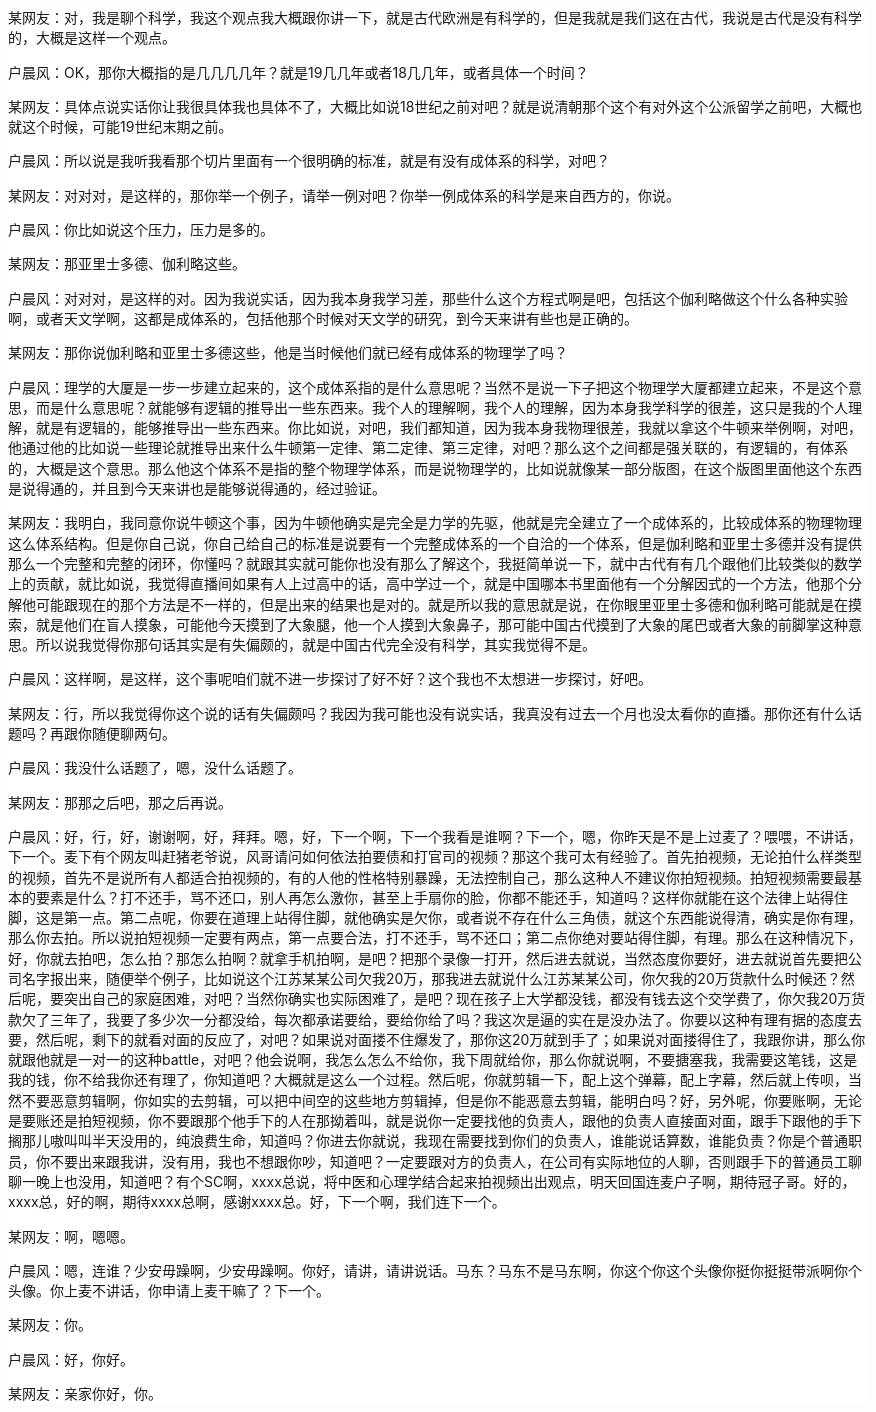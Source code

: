 某网友：对，我是聊个科学，我这个观点我大概跟你讲一下，就是古代欧洲是有科学的，但是我就是我们这在古代，我说是古代是没有科学的，大概是这样一个观点。

户晨风：OK，那你大概指的是几几几几年？就是19几几年或者18几几年，或者具体一个时间？

某网友：具体点说实话你让我很具体我也具体不了，大概比如说18世纪之前对吧？就是说清朝那个这个有对外这个公派留学之前吧，大概也就这个时候，可能19世纪末期之前。

户晨风：所以说是我听我看那个切片里面有一个很明确的标准，就是有没有成体系的科学，对吧？

某网友：对对对，是这样的，那你举一个例子，请举一例对吧？你举一例成体系的科学是来自西方的，你说。

户晨风：你比如说这个压力，压力是多的。

某网友：那亚里士多德、伽利略这些。

户晨风：对对对，是这样的对。因为我说实话，因为我本身我学习差，那些什么这个方程式啊是吧，包括这个伽利略做这个什么各种实验啊，或者天文学啊，这都是成体系的，包括他那个时候对天文学的研究，到今天来讲有些也是正确的。

某网友：那你说伽利略和亚里士多德这些，他是当时候他们就已经有成体系的物理学了吗？

户晨风：理学的大厦是一步一步建立起来的，这个成体系指的是什么意思呢？当然不是说一下子把这个物理学大厦都建立起来，不是这个意思，而是什么意思呢？就能够有逻辑的推导出一些东西来。我个人的理解啊，我个人的理解，因为本身我学科学的很差，这只是我的个人理解，就是有逻辑的，能够推导出一些东西来。你比如说，对吧，我们都知道，因为我本身我物理很差，我就以拿这个牛顿来举例啊，对吧，他通过他的比如说一些理论就推导出来什么牛顿第一定律、第二定律、第三定律，对吧？那么这个之间都是强关联的，有逻辑的，有体系的，大概是这个意思。那么他这个体系不是指的整个物理学体系，而是说物理学的，比如说就像某一部分版图，在这个版图里面他这个东西是说得通的，并且到今天来讲也是能够说得通的，经过验证。

某网友：我明白，我同意你说牛顿这个事，因为牛顿他确实是完全是力学的先驱，他就是完全建立了一个成体系的，比较成体系的物理物理这么体系结构。但是你自己说，你自己给自己的标准是说要有一个完整成体系的一个自洽的一个体系，但是伽利略和亚里士多德并没有提供那么一个完整和完整的闭环，你懂吗？就跟其实就可能你也没有那么了解这个，我挺简单说一下，就中古代有有几个跟他们比较类似的数学上的贡献，就比如说，我觉得直播间如果有人上过高中的话，高中学过一个，就是中国哪本书里面他有一个分解因式的一个方法，他那个分解他可能跟现在的那个方法是不一样的，但是出来的结果也是对的。就是所以我的意思就是说，在你眼里亚里士多德和伽利略可能就是在摸索，就是他们在盲人摸象，可能他今天摸到了大象腿，他一个人摸到大象鼻子，那可能中国古代摸到了大象的尾巴或者大象的前脚掌这种意思。所以说我觉得你那句话其实是有失偏颇的，就是中国古代完全没有科学，其实我觉得不是。

户晨风：这样啊，是这样，这个事呢咱们就不进一步探讨了好不好？这个我也不太想进一步探讨，好吧。

某网友：行，所以我觉得你这个说的话有失偏颇吗？我因为我可能也没有说实话，我真没有过去一个月也没太看你的直播。那你还有什么话题吗？再跟你随便聊两句。

户晨风：我没什么话题了，嗯，没什么话题了。

某网友：那那之后吧，那之后再说。

户晨风：好，行，好，谢谢啊，好，拜拜。嗯，好，下一个啊，下一个我看是谁啊？下一个，嗯，你昨天是不是上过麦了？喂喂，不讲话，下一个。麦下有个网友叫赶猪老爷说，风哥请问如何依法拍要债和打官司的视频？那这个我可太有经验了。首先拍视频，无论拍什么样类型的视频，首先不是说所有人都适合拍视频的，有的人他的性格特别暴躁，无法控制自己，那么这种人不建议你拍短视频。拍短视频需要最基本的要素是什么？打不还手，骂不还口，别人再怎么激你，甚至上手扇你的脸，你都不能还手，知道吗？这样你就能在这个法律上站得住脚，这是第一点。第二点呢，你要在道理上站得住脚，就他确实是欠你，或者说不存在什么三角债，就这个东西能说得清，确实是你有理，那么你去拍。所以说拍短视频一定要有两点，第一点要合法，打不还手，骂不还口；第二点你绝对要站得住脚，有理。那么在这种情况下，好，你就去拍吧，怎么拍？那怎么拍啊？就拿手机拍啊，是吧？把那个录像一打开，然后进去就说，当然态度你要好，进去就说首先要把公司名字报出来，随便举个例子，比如说这个江苏某某公司欠我20万，那我进去就说什么江苏某某公司，你欠我的20万货款什么时候还？然后呢，要突出自己的家庭困难，对吧？当然你确实也实际困难了，是吧？现在孩子上大学都没钱，都没有钱去这个交学费了，你欠我20万货款欠了三年了，我要了多少次一分都没给，每次都承诺要给，要给你给了吗？我这次是逼的实在是没办法了。你要以这种有理有据的态度去要，然后呢，剩下的就看对面的反应了，对吧？如果说对面搂不住爆发了，那你这20万就到手了；如果说对面搂得住了，我跟你讲，那么你就跟他就是一对一的这种battle，对吧？他会说啊，我怎么怎么不给你，我下周就给你，那么你就说啊，不要搪塞我，我需要这笔钱，这是我的钱，你不给我你还有理了，你知道吧？大概就是这么一个过程。然后呢，你就剪辑一下，配上这个弹幕，配上字幕，然后就上传呗，当然不要恶意剪辑啊，你如实的去剪辑，可以把中间空的这些地方剪辑掉，但是你不能恶意去剪辑，能明白吗？好，另外呢，你要账啊，无论是要账还是拍短视频，你不要跟那个他手下的人在那拗着叫，就是说你一定要找他的负责人，跟他的负责人直接面对面，跟手下跟他的手下搁那儿嗷叫叫半天没用的，纯浪费生命，知道吗？你进去你就说，我现在需要找到你们的负责人，谁能说话算数，谁能负责？你是个普通职员，你不要出来跟我讲，没有用，我也不想跟你吵，知道吧？一定要跟对方的负责人，在公司有实际地位的人聊，否则跟手下的普通员工聊聊一晚上也没用，知道吧？有个SC啊，xxxx总说，将中医和心理学结合起来拍视频出出观点，明天回国连麦户子啊，期待冠子哥。好的，xxxx总，好的啊，期待xxxx总啊，感谢xxxx总。好，下一个啊，我们连下一个。

某网友：啊，嗯嗯。

户晨风：嗯，连谁？少安毋躁啊，少安毋躁啊。你好，请讲，请讲说话。马东？马东不是马东啊，你这个你这个头像你挺你挺挺带派啊你个头像。你上麦不讲话，你申请上麦干嘛了？下一个。

某网友：你。

户晨风：好，你好。

某网友：亲家你好，你。
